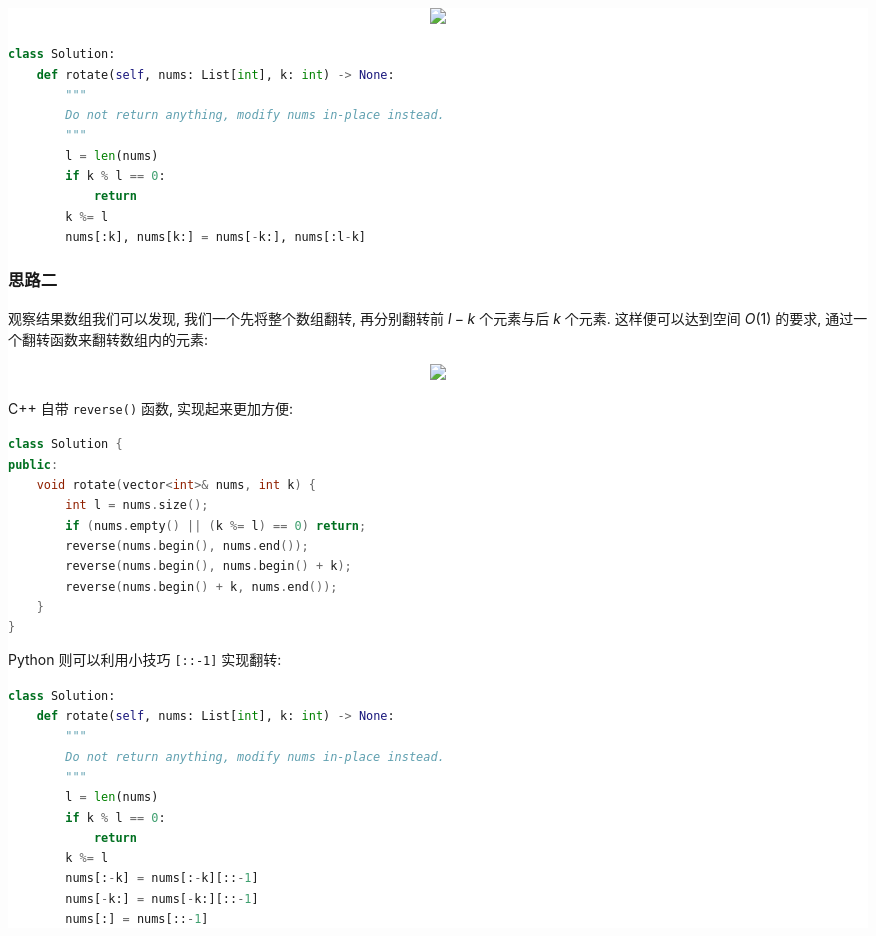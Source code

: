 <p align="center">
<img src="https://s2.ax1x.com/2019/04/22/EkNWSe.png" style="width:480px;hight:270px;" />
</p>

```python
class Solution:
    def rotate(self, nums: List[int], k: int) -> None:
        """
        Do not return anything, modify nums in-place instead.
        """
        l = len(nums)
        if k % l == 0:
            return
        k %= l
        nums[:k], nums[k:] = nums[-k:], nums[:l-k]
```

### 思路二

观察结果数组我们可以发现, 我们一个先将整个数组翻转, 再分别翻转前 $l-k$ 个元素与后 $k$ 个元素. 这样便可以达到空间 $O(1)$ 的要求, 通过一个翻转函数来翻转数组内的元素:

<p align="center">
<img src="https://s2.ax1x.com/2019/04/22/EksImD.png" style="width:480px;hight:270px;" />
</p>

C++ 自带 `reverse()` 函数, 实现起来更加方便:

```c++
class Solution {
public:
    void rotate(vector<int>& nums, int k) {
        int l = nums.size();
        if (nums.empty() || (k %= l) == 0) return;
        reverse(nums.begin(), nums.end());
        reverse(nums.begin(), nums.begin() + k);
        reverse(nums.begin() + k, nums.end());
    }
}
```

Python 则可以利用小技巧 `[::-1]` 实现翻转:

```python
class Solution:
    def rotate(self, nums: List[int], k: int) -> None:
        """
        Do not return anything, modify nums in-place instead.
        """
        l = len(nums)
        if k % l == 0:
            return
        k %= l
        nums[:-k] = nums[:-k][::-1]
        nums[-k:] = nums[-k:][::-1]
        nums[:] = nums[::-1]
```
